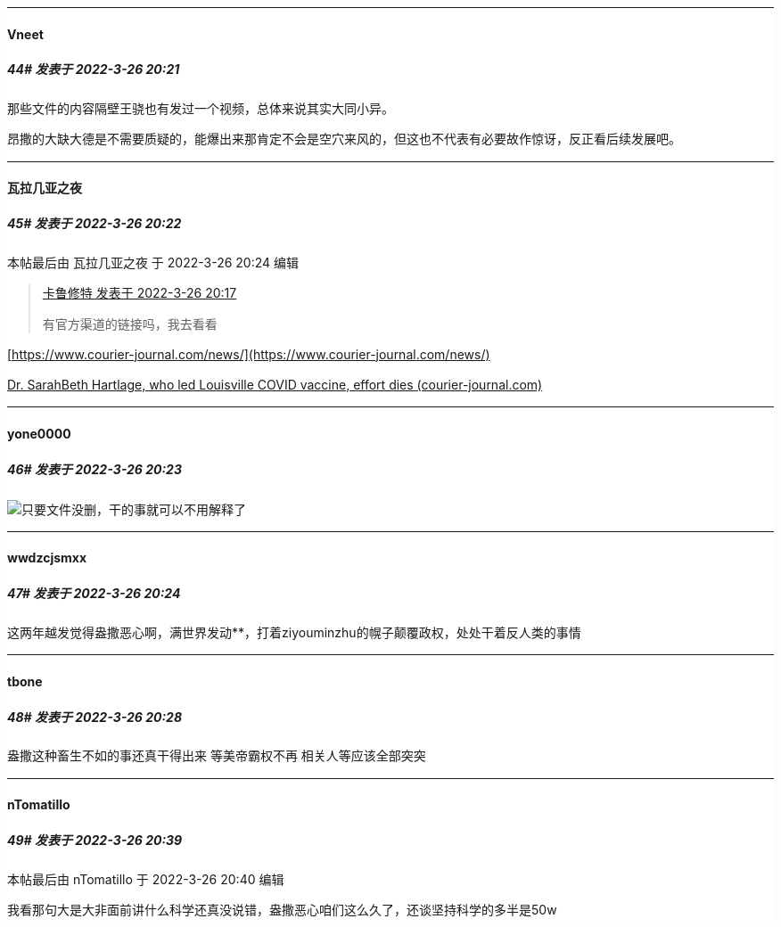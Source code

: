 *****

####  Vneet  
##### 44#       发表于 2022-3-26 20:21

那些文件的内容隔壁王骁也有发过一个视频，总体来说其实大同小异。

昂撒的大缺大德是不需要质疑的，能爆出来那肯定不会是空穴来风的，但这也不代表有必要故作惊讶，反正看后续发展吧。

*****

####  瓦拉几亚之夜  
##### 45#       发表于 2022-3-26 20:22

 本帖最后由 瓦拉几亚之夜 于 2022-3-26 20:24 编辑 
<blockquote><a href="httphttps://bbs.saraba1st.com/2b/forum.php?mod=redirect&amp;goto=findpost&amp;pid=55196656&amp;ptid=2059979" target="_blank">卡鲁修特 发表于 2022-3-26 20:17</a>

有官方渠道的链接吗，我去看看</blockquote>
[https://www.courier-journal.com/news/](https://www.courier-journal.com/news/)

[Dr. SarahBeth Hartlage, who led Louisville COVID vaccine, effort dies (courier-journal.com)](https://www.courier-journal.com/story/news/local/2022/03/18/dr-sarahbeth-hartlage-who-led-louisvilles-covid-vaccine-effort-dies/7090533001/)

*****

####  yone0000  
##### 46#       发表于 2022-3-26 20:23

<img src="https://static.saraba1st.com/image/smiley/face2017/067.png" referrerpolicy="no-referrer">只要文件没删，干的事就可以不用解释了

*****

####  wwdzcjsmxx  
##### 47#       发表于 2022-3-26 20:24

这两年越发觉得盎撒恶心啊，满世界发动**，打着ziyouminzhu的幌子颠覆政权，处处干着反人类的事情

*****

####  tbone  
##### 48#       发表于 2022-3-26 20:28

盎撒这种畜生不如的事还真干得出来 等美帝霸权不再 相关人等应该全部突突

*****

####  nTomatillo  
##### 49#       发表于 2022-3-26 20:39

 本帖最后由 nTomatillo 于 2022-3-26 20:40 编辑 

我看那句大是大非面前讲什么科学还真没说错，盎撒恶心咱们这么久了，还谈坚持科学的多半是50w
